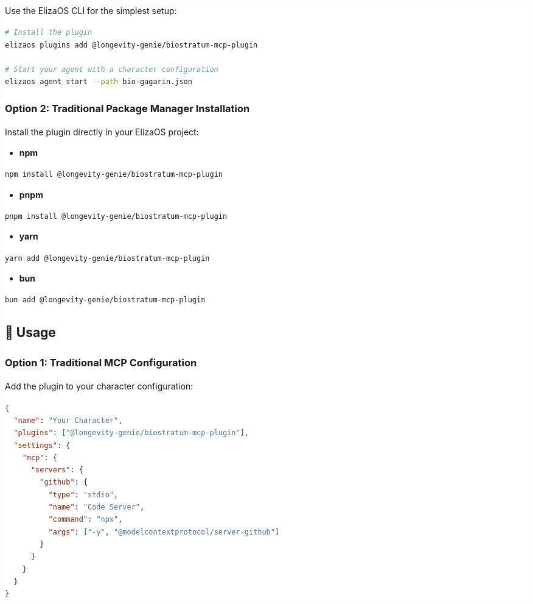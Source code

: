 Use the ElizaOS CLI for the simplest setup:

```bash
# Install the plugin
elizaos plugins add @longevity-genie/biostratum-mcp-plugin

# Start your agent with a character configuration
elizaos agent start --path bio-gagarin.json
```

### Option 2: Traditional Package Manager Installation

Install the plugin directly in your ElizaOS project:

- **npm**

```bash
npm install @longevity-genie/biostratum-mcp-plugin
```

- **pnpm**

```bash
pnpm install @longevity-genie/biostratum-mcp-plugin
```

- **yarn**

```bash
yarn add @longevity-genie/biostratum-mcp-plugin
```

- **bun**

```bash
bun add @longevity-genie/biostratum-mcp-plugin
```

## 🚀 Usage

### Option 1: Traditional MCP Configuration

Add the plugin to your character configuration:

```json
{
  "name": "Your Character",
  "plugins": ["@longevity-genie/biostratum-mcp-plugin"],
  "settings": {
    "mcp": {
      "servers": {
        "github": {
          "type": "stdio",
          "name": "Code Server",
          "command": "npx",
          "args": ["-y", "@modelcontextprotocol/server-github"]
        }
      }
    }
  }
}
```

